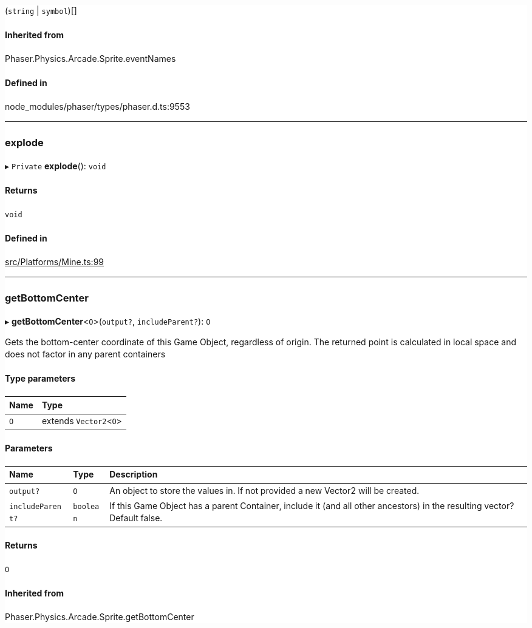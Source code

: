 (`string` \| `symbol`)[]

#### Inherited from

Phaser.Physics.Arcade.Sprite.eventNames

#### Defined in

node_modules/phaser/types/phaser.d.ts:9553

___

### explode

▸ `Private` **explode**(): `void`

#### Returns

`void`

#### Defined in

[src/Platforms/Mine.ts:99](https://github.com/Pldu78/Cyber2D-1/blob/f2bef66/src/Platforms/Mine.ts#L99)

___

### getBottomCenter

▸ **getBottomCenter**<`O`\>(`output?`, `includeParent?`): `O`

Gets the bottom-center coordinate of this Game Object, regardless of origin.
The returned point is calculated in local space and does not factor in any parent containers

#### Type parameters

| Name | Type |
| :------ | :------ |
| `O` | extends `Vector2`<`O`\> |

#### Parameters

| Name | Type | Description |
| :------ | :------ | :------ |
| `output?` | `O` | An object to store the values in. If not provided a new Vector2 will be created. |
| `includeParent?` | `boolean` | If this Game Object has a parent Container, include it (and all other ancestors) in the resulting vector? Default false. |

#### Returns

`O`

#### Inherited from

Phaser.Physics.Arcade.Sprite.getBottomCenter
